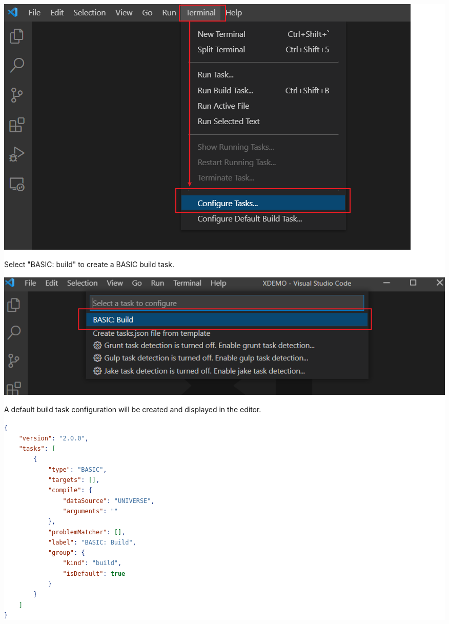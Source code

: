 ![](../img/compile_from_menu_1.png)

Select "BASIC: build" to create a BASIC build task.

![](../img/compile_from_menu_2.png)

A default build task configuration will be created and displayed in the editor.

```json
{
	"version": "2.0.0",
	"tasks": [
		{
			"type": "BASIC",
			"targets": [],
			"compile": {
				"dataSource": "UNIVERSE", 
				"arguments": ""
			},
			"problemMatcher": [],
			"label": "BASIC: Build", 
            "group": {
                "kind": "build", 
                "isDefault": true
            }
		}
	]
}
```
